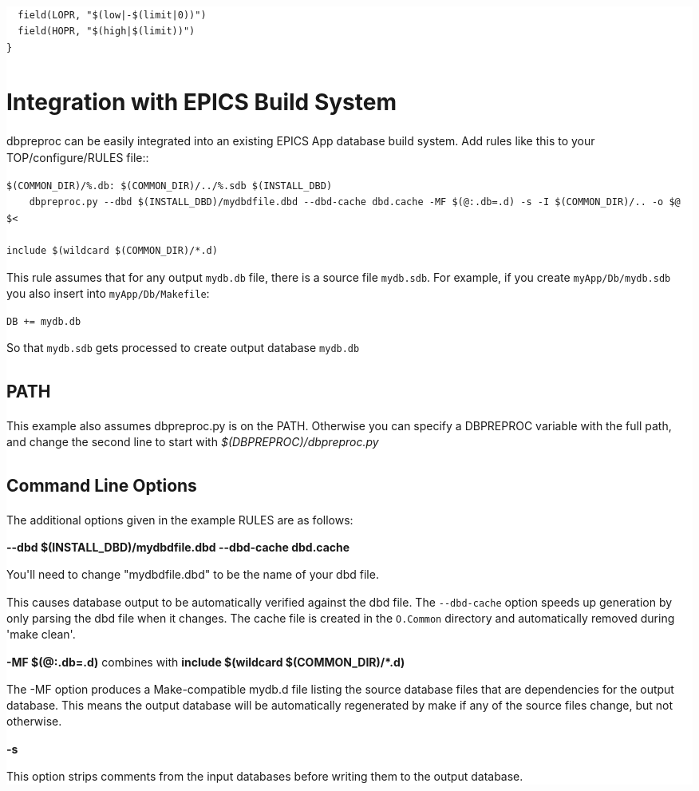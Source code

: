      field(LOPR, "$(low|-$(limit|0))")
      field(HOPR, "$(high|$(limit))")
    }


# Integration with EPICS Build System

dbpreproc can be easily integrated into an existing EPICS App database build system. Add rules like this to your TOP/configure/RULES file::

    $(COMMON_DIR)/%.db: $(COMMON_DIR)/../%.sdb $(INSTALL_DBD)
    	dbpreproc.py --dbd $(INSTALL_DBD)/mydbdfile.dbd --dbd-cache dbd.cache -MF $(@:.db=.d) -s -I $(COMMON_DIR)/.. -o $@ $<

    include $(wildcard $(COMMON_DIR)/*.d)

This rule assumes that for any output `mydb.db` file, there is a source file `mydb.sdb`. For example, if you create `myApp/Db/mydb.sdb` you also insert into `myApp/Db/Makefile`:

    DB += mydb.db

So that `mydb.sdb` gets processed to create output database `mydb.db`

## PATH

This example also assumes dbpreproc.py is on the PATH. Otherwise you
can specify a DBPREPROC variable with the full path, and change the
second line to start with *$(DBPREPROC)/dbpreproc.py*

## Command Line Options

The additional options given in the example RULES are as follows:

**--dbd $(INSTALL_DBD)/mydbdfile.dbd --dbd-cache dbd.cache**

You'll need to change "mydbdfile.dbd" to be the name of your dbd file.

This causes database output to be automatically verified against the
dbd file. The `--dbd-cache` option speeds up generation by only parsing
the dbd file when it changes. The cache file is created in the
`O.Common` directory and automatically removed during 'make clean'.

**-MF $(@:.db=.d)**
combines with
**include $(wildcard $(COMMON_DIR)/*.d)**

The -MF option produces a Make-compatible mydb.d file
listing the source database files that are dependencies for the output
database. This means the output database will be automatically
regenerated by make if any of the source files change, but not otherwise.

**-s**

This option strips comments from the input databases before writing
them to the output database.
